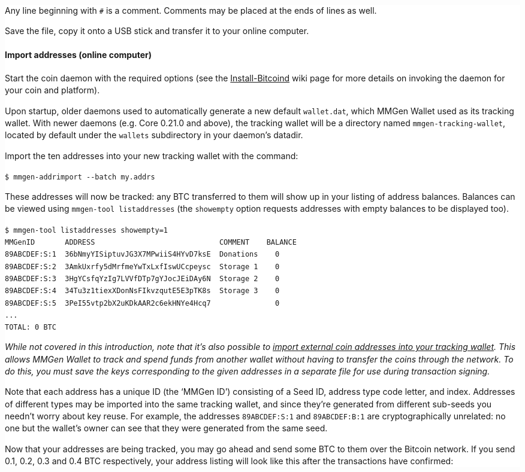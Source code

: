 Any line beginning with `#` is a comment.  Comments may be placed at the ends
of lines as well.

Save the file, copy it onto a USB stick and transfer it to your online computer.

#### <a id="a_ia">Import addresses (online computer)</a>

Start the coin daemon with the required options (see the [Install-Bitcoind][08]
wiki page for more details on invoking the daemon for your coin and platform).

Upon startup, older daemons used to automatically generate a new default
`wallet.dat`, which MMGen Wallet used as its tracking wallet.  With newer
daemons (e.g. Core 0.21.0 and above), the tracking wallet will be a directory
named `mmgen-tracking-wallet`, located by default under the `wallets`
subdirectory in your daemon’s datadir.

Import the ten addresses into your new tracking wallet with the command:

```text
$ mmgen-addrimport --batch my.addrs
```

These addresses will now be tracked: any BTC transferred to them will show up in
your listing of address balances.  Balances can be viewed using `mmgen-tool
listaddresses` (the `showempty` option requests addresses with empty balances
to be displayed too).

```text
$ mmgen-tool listaddresses showempty=1
MMGenID       ADDRESS                             COMMENT    BALANCE
89ABCDEF:S:1  36bNmyYISiptuvJG3X7MPwiiS4HYvD7ksE  Donations    0
89ABCDEF:S:2  3AmkUxrfy5dMrfmeYwTxLxfIswUCcpeysc  Storage 1    0
89ABCDEF:S:3  3HgYCsfqYzIg7LVVfDTp7gYJocJEiDAy6N  Storage 2    0
89ABCDEF:S:4  34Tu3z1tiexXDonNsFIkvzqutE5E3pTK8s  Storage 3    0
89ABCDEF:S:5  3PeI55vtp2bX2uKDkAAR2c6ekHNYe4Hcq7               0
...
TOTAL: 0 BTC
```

*While not covered in this introduction, note that it’s also possible to [import
external coin addresses into your tracking wallet][01].  This allows MMGen
Wallet to track and spend funds from another wallet without having to transfer
the coins through the network.  To do this, you must save the keys corresponding
to the given addresses in a separate file for use during transaction signing.*

Note that each address has a unique ID (the ‘MMGen ID’) consisting of a Seed ID,
address type code letter, and index.  Addresses of different types may be
imported into the same tracking wallet, and since they’re generated from different
sub-seeds you needn’t worry about key reuse.  For example, the addresses
`89ABCDEF:S:1` and `89ABCDEF:B:1` are cryptographically unrelated: no one but the
wallet’s owner can see that they were generated from the same seed.

Now that your addresses are being tracked, you may go ahead and send some BTC to
them over the Bitcoin network.  If you send 0.1, 0.2, 0.3 and 0.4 BTC
respectively, your address listing will look like this after the transactions
have confirmed:


[01]: Tracking-and-spending-ordinary-Bitcoin-addresses
[02]: https://tpfaucet.appspot.com
[03]: Recovering-Your-Keys-Without-the-MMGen-Wallet-Software
[04]: MMGen-Wallet-Quick-Start-with-Regtest-Mode
[05]: Key-address-files
[06]: Subwallets
[07]: command-help-autosign
[08]: Install-Bitcoind
[09]: Altcoin-and-Forkcoin-Support
[ax]: Altcoin-and-Forkcoin-Support#a_xmr
[cp]: ../commits/master
[mx]: command-help-xmrwallet
[li]: Install-MMGen-Wallet-on-Linux-or-macOS
[wi]: Install-MMGen-Wallet-on-Microsoft-Windows